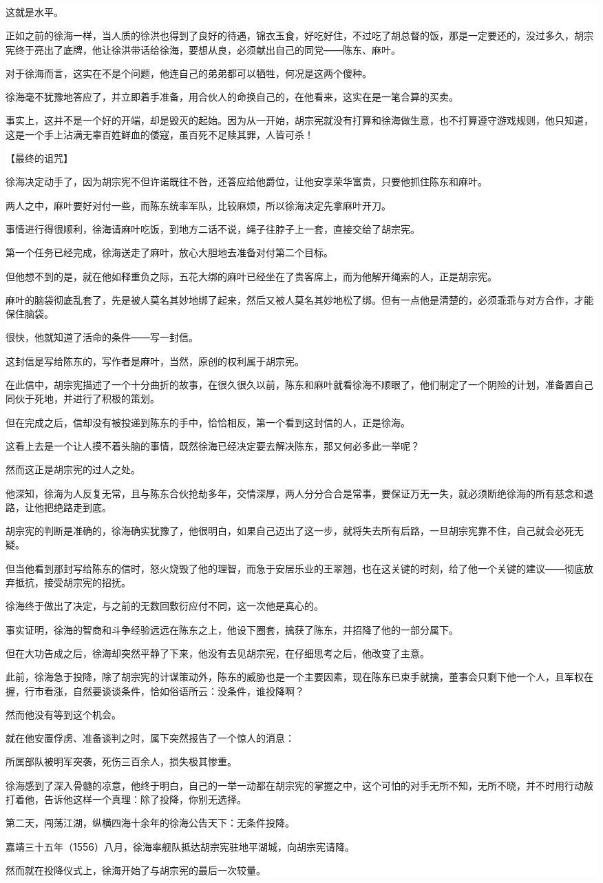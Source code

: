 这就是水平。

正如之前的徐海一样，当人质的徐洪也得到了良好的待遇，锦衣玉食，好吃好住，不过吃了胡总督的饭，那是一定要还的，没过多久，胡宗宪终于亮出了底牌，他让徐洪带话给徐海，要想从良，必须献出自己的同党——陈东、麻叶。

对于徐海而言，这实在不是个问题，他连自己的弟弟都可以牺牲，何况是这两个傻种。

徐海毫不犹豫地答应了，并立即着手准备，用合伙人的命换自己的，在他看来，这实在是一笔合算的买卖。

事实上，这并不是一个好的开端，却是毁灭的起始。因为从一开始，胡宗宪就没有打算和徐海做生意，也不打算遵守游戏规则，他只知道，这是一个手上沾满无辜百姓鲜血的倭寇，虽百死不足赎其罪，人皆可杀！

【最终的诅咒】

徐海决定动手了，因为胡宗宪不但许诺既往不咎，还答应给他爵位，让他安享荣华富贵，只要他抓住陈东和麻叶。

两人之中，麻叶要好对付一些，而陈东统率军队，比较麻烦，所以徐海决定先拿麻叶开刀。

事情进行得很顺利，徐海请麻叶吃饭，到地方二话不说，绳子往脖子上一套，直接交给了胡宗宪。

第一个任务已经完成，徐海送走了麻叶，放心大胆地去准备对付第二个目标。

但他想不到的是，就在他如释重负之际，五花大绑的麻叶已经坐在了贵客席上，而为他解开绳索的人，正是胡宗宪。

麻叶的脑袋彻底乱套了，先是被人莫名其妙地绑了起来，然后又被人莫名其妙地松了绑。但有一点他是清楚的，必须乖乖与对方合作，才能保住脑袋。

很快，他就知道了活命的条件——写一封信。

这封信是写给陈东的，写作者是麻叶，当然，原创的权利属于胡宗宪。

在此信中，胡宗宪描述了一个十分曲折的故事，在很久很久以前，陈东和麻叶就看徐海不顺眼了，他们制定了一个阴险的计划，准备置自己同伙于死地，并进行了积极的策划。

但在完成之后，信却没有被投递到陈东的手中，恰恰相反，第一个看到这封信的人，正是徐海。

这看上去是一个让人摸不着头脑的事情，既然徐海已经决定要去解决陈东，那又何必多此一举呢？

然而这正是胡宗宪的过人之处。

他深知，徐海为人反复无常，且与陈东合伙抢劫多年，交情深厚，两人分分合合是常事，要保证万无一失，就必须断绝徐海的所有慈念和退路，让他把绝路走到底。

胡宗宪的判断是准确的，徐海确实犹豫了，他很明白，如果自己迈出了这一步，就将失去所有后路，一旦胡宗宪靠不住，自己就会必死无疑。

但当他看到那封写给陈东的信时，怒火烧毁了他的理智，而急于安居乐业的王翠翘，也在这关键的时刻，给了他一个关键的建议——彻底放弃抵抗，接受胡宗宪的招抚。

徐海终于做出了决定，与之前的无数回敷衍应付不同，这一次他是真心的。

事实证明，徐海的智商和斗争经验远远在陈东之上，他设下圈套，擒获了陈东，并招降了他的一部分属下。

但在大功告成之后，徐海却突然平静了下来，他没有去见胡宗宪，在仔细思考之后，他改变了主意。

此前，徐海急于投降，除了胡宗宪的计谋策动外，陈东的威胁也是一个主要因素，现在陈东已束手就擒，董事会只剩下他一个人，且军权在握，行市看涨，自然要谈谈条件，恰如俗语所云：没条件，谁投降啊？

然而他没有等到这个机会。

就在他安置俘虏、准备谈判之时，属下突然报告了一个惊人的消息：

所属部队被明军突袭，死伤三百余人，损失极其惨重。

徐海感到了深入骨髓的凉意，他终于明白，自己的一举一动都在胡宗宪的掌握之中，这个可怕的对手无所不知，无所不晓，并不时用行动敲打着他，告诉他这样一个真理：除了投降，你别无选择。

第二天，闯荡江湖，纵横四海十余年的徐海公告天下：无条件投降。

嘉靖三十五年（1556）八月，徐海率舰队抵达胡宗宪驻地平湖城，向胡宗宪请降。

然而就在投降仪式上，徐海开始了与胡宗宪的最后一次较量。
